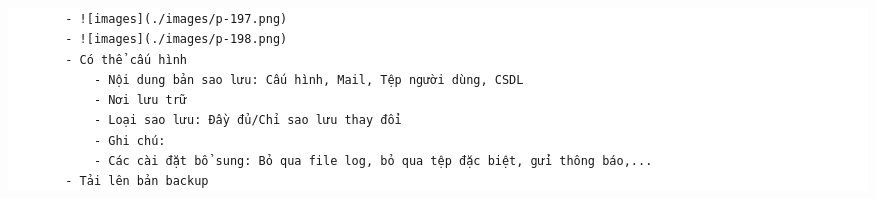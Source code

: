			- ![images](./images/p-197.png)
			- ![images](./images/p-198.png)
			- Có thể cấu hình 
				- Nội dung bản sao lưu: Cấu hình, Mail, Tệp người dùng, CSDL 
				- Nơi lưu trữ
				- Loại sao lưu: Đầy đủ/Chỉ sao lưu thay đổi 
				- Ghi chú:
				- Các cài đặt bổ sung: Bỏ qua file log, bỏ qua tệp đặc biệt, gửi thông báo,...
			- Tải lên bản backup